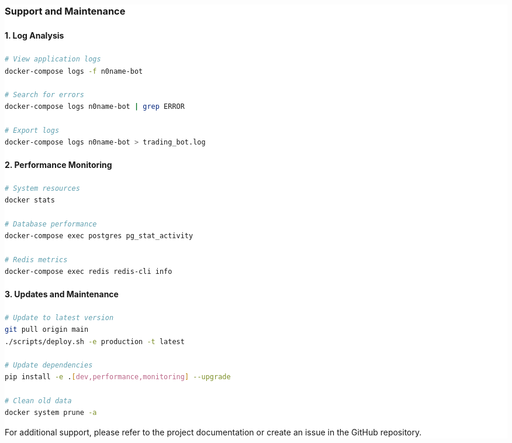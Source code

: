 ### Support and Maintenance

#### 1. Log Analysis

```bash
# View application logs
docker-compose logs -f n0name-bot

# Search for errors
docker-compose logs n0name-bot | grep ERROR

# Export logs
docker-compose logs n0name-bot > trading_bot.log
```

#### 2. Performance Monitoring

```bash
# System resources
docker stats

# Database performance
docker-compose exec postgres pg_stat_activity

# Redis metrics
docker-compose exec redis redis-cli info
```

#### 3. Updates and Maintenance

```bash
# Update to latest version
git pull origin main
./scripts/deploy.sh -e production -t latest

# Update dependencies
pip install -e .[dev,performance,monitoring] --upgrade

# Clean old data
docker system prune -a
```

For additional support, please refer to the project documentation or create an issue in the GitHub repository. 